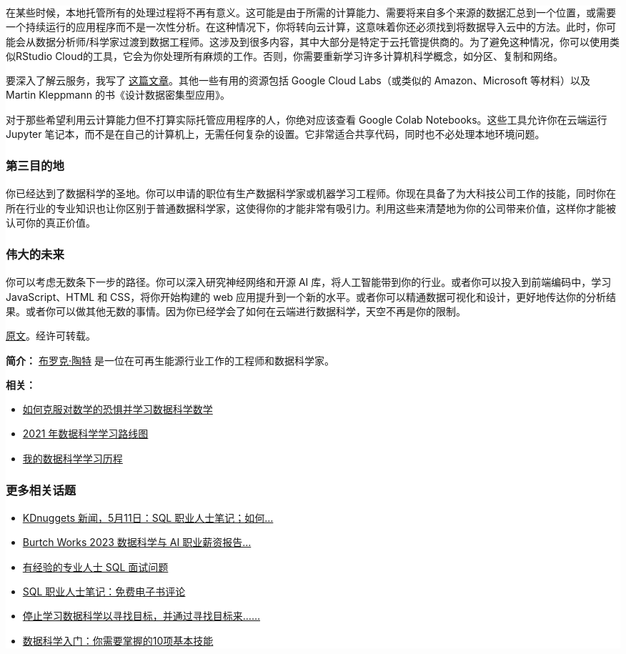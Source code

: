 在某些时候，本地托管所有的处理过程将不再有意义。这可能是由于所需的计算能力、需要将来自多个来源的数据汇总到一个位置，或需要一个持续运行的应用程序而不是一次性分析。在这种情况下，你将转向云计算，这意味着你还必须找到将数据导入云中的方法。此时，你可能会从数据分析师/科学家过渡到数据工程师。这涉及到很多内容，其中大部分是特定于云托管提供商的。为了避免这种情况，你可以使用类似RStudio Cloud的工具，它会为你处理所有麻烦的工作。否则，你需要重新学习许多计算机科学概念，如分区、复制和网络。

要深入了解云服务，我写了 [这篇文章](https://towardsdatascience.com/data-science-in-the-cloud-bcdee3c519e7)。其他一些有用的资源包括 Google Cloud Labs（或类似的 Amazon、Microsoft 等材料）以及 Martin Kleppmann 的书《设计数据密集型应用》。

对于那些希望利用云计算能力但不打算实际托管应用程序的人，你绝对应该查看 Google Colab Notebooks。这些工具允许你在云端运行 Jupyter 笔记本，而不是在自己的计算机上，无需任何复杂的设置。它非常适合共享代码，同时也不必处理本地环境问题。

### 第三目的地

你已经达到了数据科学的圣地。你可以申请的职位有生产数据科学家或机器学习工程师。你现在具备了为大科技公司工作的技能，同时你在所在行业的专业知识也让你区别于普通数据科学家，这使得你的才能非常有吸引力。利用这些来清楚地为你的公司带来价值，这样你才能被认可你的真正价值。

### 伟大的未来

你可以考虑无数条下一步的路径。你可以深入研究神经网络和开源 AI 库，将人工智能带到你的行业。或者你可以投入到前端编码中，学习 JavaScript、HTML 和 CSS，将你开始构建的 web 应用提升到一个新的水平。或者你可以精通数据可视化和设计，更好地传达你的分析结果。或者你可以做其他无数的事情。因为你已经学会了如何在云端进行数据科学，天空不再是你的限制。

[原文](https://towardsdatascience.com/data-science-curriculum-for-professionals-46d131675602)。经许可转载。

**简介：** [布罗克·陶特](https://www.linkedin.com/in/brock-taute-578402b7/) 是一位在可再生能源行业工作的工程师和数据科学家。

**相关：**

+   [如何克服对数学的恐惧并学习数据科学数学](https://www.kdnuggets.com/2021/03/overcome-fear-learn-math-data-science.html)

+   [2021 年数据科学学习路线图](https://www.kdnuggets.com/2021/02/data-science-learning-roadmap-2021.html)

+   [我的数据科学学习历程](https://www.kdnuggets.com/2021/01/data-science-learning-journey.html)

### 更多相关话题

+   [KDnuggets 新闻，5月11日：SQL 职业人士笔记；如何…](https://www.kdnuggets.com/2022/n19.html)

+   [Burtch Works 2023 数据科学与 AI 职业薪资报告…](https://www.kdnuggets.com/2023/08/burtch-works-2023-data-science-ai-professionals-salary-report.html)

+   [有经验的专业人士 SQL 面试问题](https://www.kdnuggets.com/2022/01/sql-interview-questions-experienced-professionals.html)

+   [SQL 职业人士笔记：免费电子书评论](https://www.kdnuggets.com/2022/05/sql-notes-professionals-free-ebook-review.html)

+   [停止学习数据科学以寻找目标，并通过寻找目标来……](https://www.kdnuggets.com/2021/12/stop-learning-data-science-find-purpose.html)

+   [数据科学入门：你需要掌握的10项基本技能](https://www.kdnuggets.com/2020/10/data-science-minimum-10-essential-skills.html)
